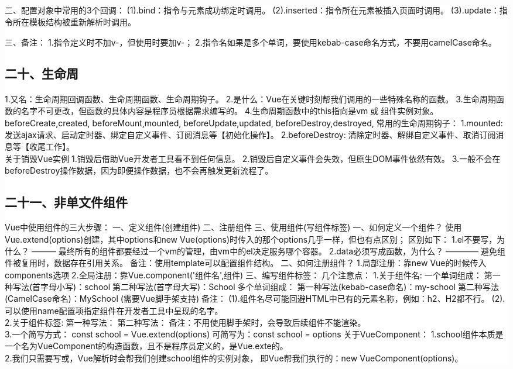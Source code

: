  二、配置对象中常用的3个回调：
       (1).bind：指令与元素成功绑定时调用。
       (2).inserted：指令所在元素被插入页面时调用。
       (3).update：指令所在模板结构被重新解析时调用。

 三、备注：
       1.指令定义时不加v-，但使用时要加v-；
       2.指令名如果是多个单词，要使用kebab-case命名方式，不要用camelCase命名。

## 二十、生命周  
  1.又名：生命周期回调函数、生命周期函数、生命周期钩子。
  2.是什么：Vue在关键时刻帮我们调用的一些特殊名称的函数。
  3.生命周期函数的名字不可更改，但函数的具体内容是程序员根据需求编写的。
  4.生命周期函数中的this指向是vm 或 组件实例对象。
  beforeCreate,created,
  beforeMount,mounted,
  beforeUpdate,updated,
  beforeDestroy,destroyed,
  常用的生命周期钩子：
			1.mounted: 发送ajax请求、启动定时器、绑定自定义事件、订阅消息等【初始化操作】。
			2.beforeDestroy: 清除定时器、解绑自定义事件、取消订阅消息等【收尾工作】。        
	关于销毁Vue实例
			1.销毁后借助Vue开发者工具看不到任何信息。
			2.销毁后自定义事件会失效，但原生DOM事件依然有效。
			3.一般不会在beforeDestroy操作数据，因为即便操作数据，也不会再触发更新流程了。

## 二十一、非单文件组件
  Vue中使用组件的三大步骤：
      一、定义组件(创建组件)
      二、注册组件
      三、使用组件(写组件标签)
      一、如何定义一个组件？
      使用Vue.extend(options)创建，其中options和new Vue(options)时传入的那个options几乎一样，但也有点区别；
      区别如下：
        1.el不要写，为什么？ ——— 最终所有的组件都要经过一个vm的管理，由vm中的el决定服务哪个容器。
        2.data必须写成函数，为什么？ ———— 避免组件被复用时，数据存在引用关系。
      备注：使用template可以配置组件结构。
      二、如何注册组件？
        1.局部注册：靠new Vue的时候传入components选项
        2.全局注册：靠Vue.component('组件名',组件)
      三、编写组件标签：
        <school></school>
  几个注意点：
      1.关于组件名:
            一个单词组成：
                  第一种写法(首字母小写)：school
                  第二种写法(首字母大写)：School
            多个单词组成：
                  第一种写法(kebab-case命名)：my-school
                  第二种写法(CamelCase命名)：MySchool (需要Vue脚手架支持)
            备注：
                (1).组件名尽可能回避HTML中已有的元素名称，例如：h2、H2都不行。
                (2).可以使用name配置项指定组件在开发者工具中呈现的名字。  
      2.关于组件标签:
            第一种写法：<school></school>
            第二种写法：<school/>
            备注：不用使用脚手架时，<school/>会导致后续组件不能渲染。  
      3.一个简写方式：
              const school = Vue.extend(options) 可简写为：const school = options
  关于VueComponent：
      1.school组件本质是一个名为VueComponent的构造函数，且不是程序员定义的，是Vue.exte的。                            
      2.我们只需要写<school/>或<school></school>，Vue解析时会帮我们创建school组件的实例对象，
        即Vue帮我们执行的：new VueComponent(options)。        